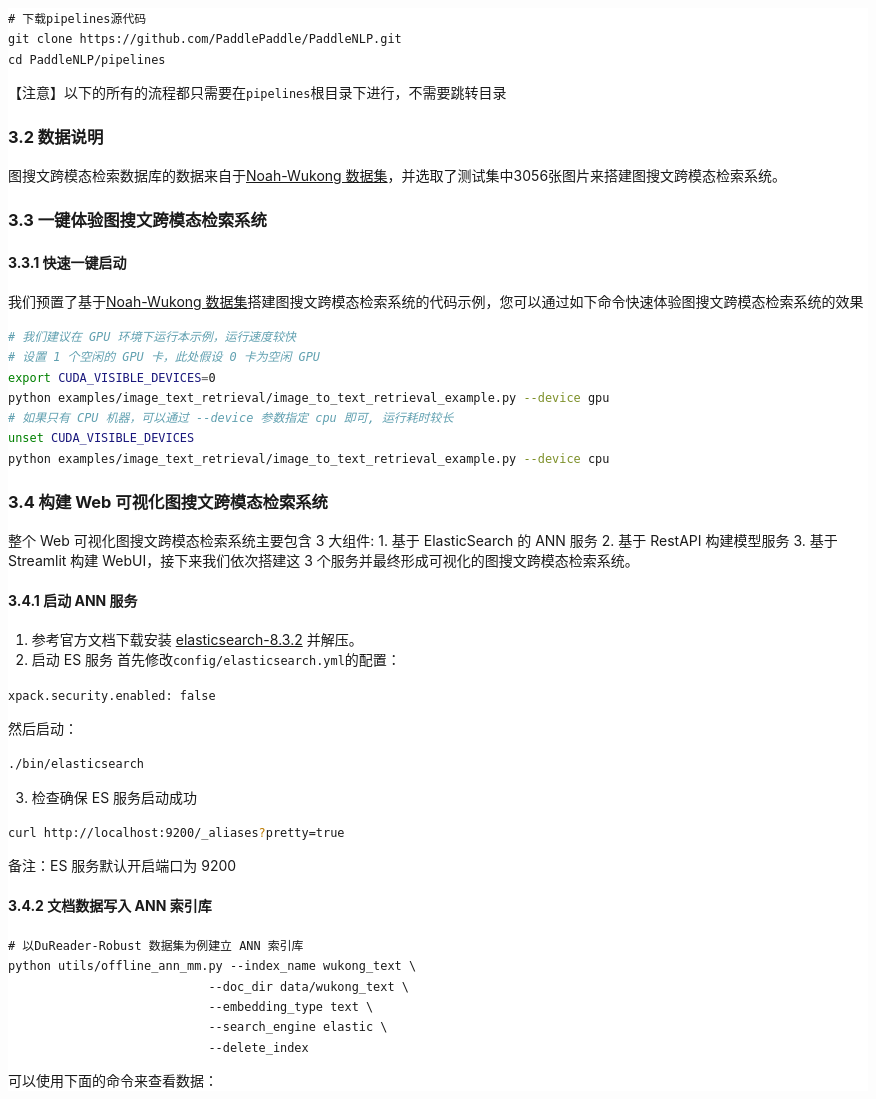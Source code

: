```
# 下载pipelines源代码
git clone https://github.com/PaddlePaddle/PaddleNLP.git
cd PaddleNLP/pipelines
```
【注意】以下的所有的流程都只需要在`pipelines`根目录下进行，不需要跳转目录

### 3.2 数据说明
图搜文跨模态检索数据库的数据来自于[Noah-Wukong 数据集](https://wukong-dataset.github.io/wukong-dataset/index.html)，并选取了测试集中3056张图片来搭建图搜文跨模态检索系统。

### 3.3 一键体验图搜文跨模态检索系统

#### 3.3.1 快速一键启动

我们预置了基于[Noah-Wukong 数据集](https://wukong-dataset.github.io/wukong-dataset/index.html)搭建图搜文跨模态检索系统的代码示例，您可以通过如下命令快速体验图搜文跨模态检索系统的效果
```bash
# 我们建议在 GPU 环境下运行本示例，运行速度较快
# 设置 1 个空闲的 GPU 卡，此处假设 0 卡为空闲 GPU
export CUDA_VISIBLE_DEVICES=0
python examples/image_text_retrieval/image_to_text_retrieval_example.py --device gpu
# 如果只有 CPU 机器，可以通过 --device 参数指定 cpu 即可, 运行耗时较长
unset CUDA_VISIBLE_DEVICES
python examples/image_text_retrieval/image_to_text_retrieval_example.py --device cpu
```


### 3.4 构建 Web 可视化图搜文跨模态检索系统

整个 Web 可视化图搜文跨模态检索系统主要包含 3 大组件: 1. 基于 ElasticSearch 的 ANN 服务 2. 基于 RestAPI 构建模型服务 3. 基于 Streamlit 构建 WebUI，接下来我们依次搭建这 3 个服务并最终形成可视化的图搜文跨模态检索系统。

#### 3.4.1 启动 ANN 服务
1. 参考官方文档下载安装 [elasticsearch-8.3.2](https://www.elastic.co/cn/downloads/elasticsearch) 并解压。
2. 启动 ES 服务
首先修改`config/elasticsearch.yml`的配置：
```
xpack.security.enabled: false
```
然后启动：
```bash
./bin/elasticsearch
```
3. 检查确保 ES 服务启动成功
```bash
curl http://localhost:9200/_aliases?pretty=true
```
备注：ES 服务默认开启端口为 9200

#### 3.4.2 文档数据写入 ANN 索引库
```
# 以DuReader-Robust 数据集为例建立 ANN 索引库
python utils/offline_ann_mm.py --index_name wukong_text \
                            --doc_dir data/wukong_text \
                            --embedding_type text \
                            --search_engine elastic \
                            --delete_index
```
可以使用下面的命令来查看数据：
